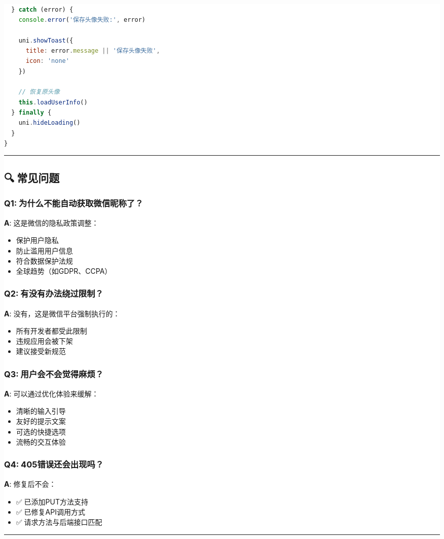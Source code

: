 ```javascript
  } catch (error) {
    console.error('保存头像失败:', error)
    
    uni.showToast({
      title: error.message || '保存头像失败',
      icon: 'none'
    })
    
    // 恢复原头像
    this.loadUserInfo()
  } finally {
    uni.hideLoading()
  }
}
```

---

## 🔍 常见问题

### Q1: 为什么不能自动获取微信昵称了？

**A**: 这是微信的隐私政策调整：
- 保护用户隐私
- 防止滥用用户信息
- 符合数据保护法规
- 全球趋势（如GDPR、CCPA）

### Q2: 有没有办法绕过限制？

**A**: 没有，这是微信平台强制执行的：
- 所有开发者都受此限制
- 违规应用会被下架
- 建议接受新规范

### Q3: 用户会不会觉得麻烦？

**A**: 可以通过优化体验来缓解：
- 清晰的输入引导
- 友好的提示文案
- 可选的快捷选项
- 流畅的交互体验

### Q4: 405错误还会出现吗？

**A**: 修复后不会：
- ✅ 已添加PUT方法支持
- ✅ 已修复API调用方式
- ✅ 请求方法与后端接口匹配

---
